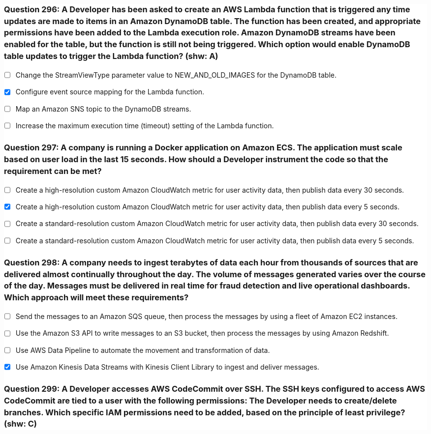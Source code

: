 

### Question 296: A Developer has been asked to create an AWS Lambda function that is triggered any time updates are made to items in an Amazon DynamoDB table. The function has been created, and appropriate permissions have been added to the Lambda execution role. Amazon DynamoDB streams have been enabled for the table, but the function is still not being triggered. Which option would enable DynamoDB table updates to trigger the Lambda function? (shw: A)

- [ ] Change the StreamViewType parameter value to NEW_AND_OLD_IMAGES for the DynamoDB table.
- [x] Configure event source mapping for the Lambda function.
- [ ] Map an Amazon SNS topic to the DynamoDB streams.
- [ ] Increase the maximum execution time (timeout) setting of the Lambda function.



### Question 297: A company is running a Docker application on Amazon ECS. The application must scale based on user load in the last 15 seconds. How should a Developer instrument the code so that the requirement can be met?

- [ ] Create a high-resolution custom Amazon CloudWatch metric for user activity data, then publish data every 30 seconds.
- [x] Create a high-resolution custom Amazon CloudWatch metric for user activity data, then publish data every 5 seconds.
- [ ] Create a standard-resolution custom Amazon CloudWatch metric for user activity data, then publish data every 30 seconds.
- [ ] Create a standard-resolution custom Amazon CloudWatch metric for user activity data, then publish data every 5 seconds.



### Question 298: A company needs to ingest terabytes of data each hour from thousands of sources that are delivered almost continually throughout the day. The volume of messages generated varies over the course of the day. Messages must be delivered in real time for fraud detection and live operational dashboards. Which approach will meet these requirements?

- [ ] Send the messages to an Amazon SQS queue, then process the messages by using a fleet of Amazon EC2 instances.
- [ ] Use the Amazon S3 API to write messages to an S3 bucket, then process the messages by using Amazon Redshift.
- [ ] Use AWS Data Pipeline to automate the movement and transformation of data.
- [x] Use Amazon Kinesis Data Streams with Kinesis Client Library to ingest and deliver messages.



### Question 299: A Developer accesses AWS CodeCommit over SSH. The SSH keys configured to access AWS CodeCommit are tied to a user with the following permissions: The Developer needs to create/delete branches. Which specific IAM permissions need to be added, based on the principle of least privilege? (shw: C)
